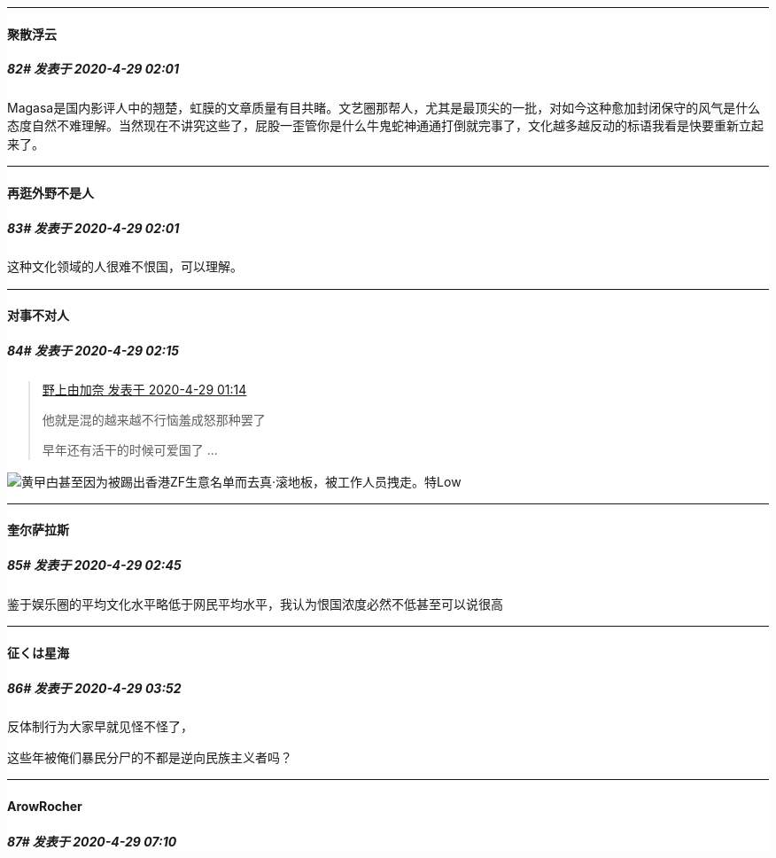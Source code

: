 
-----

####  聚散浮云  
##### 82#       发表于 2020-4-29 02:01


Magasa是国内影评人中的翘楚，虹膜的文章质量有目共睹。文艺圈那帮人，尤其是最顶尖的一批，对如今这种愈加封闭保守的风气是什么态度自然不难理解。当然现在不讲究这些了，屁股一歪管你是什么牛鬼蛇神通通打倒就完事了，文化越多越反动的标语我看是快要重新立起来了。


-----

####  再逛外野不是人  
##### 83#       发表于 2020-4-29 02:01


这种文化领域的人很难不恨国，可以理解。


-----

####  对事不对人  
##### 84#       发表于 2020-4-29 02:15


<blockquote><a href="httphttps://bbs.saraba1st.com/2b/forum.php?mod=redirect&amp;goto=findpost&amp;pid=47241471&amp;ptid=1930829" target="_blank">野上由加奈 发表于 2020-4-29 01:14</a>

他就是混的越来越不行恼羞成怒那种罢了

早年还有活干的时候可爱国了 ...</blockquote>
<img src="https://static.saraba1st.com/image/smiley/face2017/067.png" referrerpolicy="no-referrer">黄曱甴甚至因为被踢出香港ZF生意名单而去真·滚地板，被工作人员拽走。特Low


-----

####  奎尔萨拉斯  
##### 85#       发表于 2020-4-29 02:45


鉴于娱乐圈的平均文化水平略低于网民平均水平，我认为恨国浓度必然不低甚至可以说很高


-----

####  征くは星海  
##### 86#       发表于 2020-4-29 03:52


反体制行为大家早就见怪不怪了，

这些年被俺们暴民分尸的不都是逆向民族主义者吗？


-----

####  ArowRocher  
##### 87#       发表于 2020-4-29 07:10

